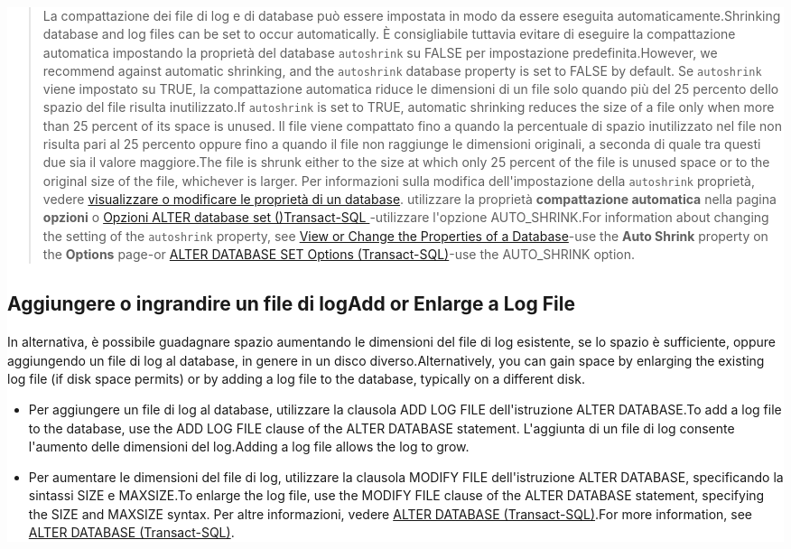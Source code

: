 >  <span data-ttu-id="f8702-128">La compattazione dei file di log e di database può essere impostata in modo da essere eseguita automaticamente.</span><span class="sxs-lookup"><span data-stu-id="f8702-128">Shrinking database and log files can be set to occur automatically.</span></span> <span data-ttu-id="f8702-129">È consigliabile tuttavia evitare di eseguire la compattazione automatica impostando la proprietà del database `autoshrink` su FALSE per impostazione predefinita.</span><span class="sxs-lookup"><span data-stu-id="f8702-129">However, we recommend against automatic shrinking, and the `autoshrink` database property is set to FALSE by default.</span></span> <span data-ttu-id="f8702-130">Se `autoshrink` viene impostato su TRUE, la compattazione automatica riduce le dimensioni di un file solo quando più del 25 percento dello spazio del file risulta inutilizzato.</span><span class="sxs-lookup"><span data-stu-id="f8702-130">If `autoshrink` is set to TRUE, automatic shrinking reduces the size of a file only when more than 25 percent of its space is unused.</span></span> <span data-ttu-id="f8702-131">Il file viene compattato fino a quando la percentuale di spazio inutilizzato nel file non risulta pari al 25 percento oppure fino a quando il file non raggiunge le dimensioni originali, a seconda di quale tra questi due sia il valore maggiore.</span><span class="sxs-lookup"><span data-stu-id="f8702-131">The file is shrunk either to the size at which only 25 percent of the file is unused space or to the original size of the file, whichever is larger.</span></span> <span data-ttu-id="f8702-132">Per informazioni sulla modifica dell'impostazione della `autoshrink` proprietà, vedere [visualizzare o modificare le proprietà di un database](../databases/view-or-change-the-properties-of-a-database.md). utilizzare la proprietà **compattazione automatica** nella pagina **opzioni** o [Opzioni ALTER database set &#40;&#41;Transact-SQL ](/sql/t-sql/statements/alter-database-transact-sql-set-options)-utilizzare l'opzione AUTO_SHRINK.</span><span class="sxs-lookup"><span data-stu-id="f8702-132">For information about changing the setting of the `autoshrink` property, see [View or Change the Properties of a Database](../databases/view-or-change-the-properties-of-a-database.md)-use the **Auto Shrink** property on the **Options** page-or [ALTER DATABASE SET Options &#40;Transact-SQL&#41;](/sql/t-sql/statements/alter-database-transact-sql-set-options)-use the AUTO_SHRINK option.</span></span>  
  
  
##  <a name="add-or-enlarge-a-log-file"></a><a name="AddOrEnlarge"></a><span data-ttu-id="f8702-133">Aggiungere o ingrandire un file di log</span><span class="sxs-lookup"><span data-stu-id="f8702-133">Add or Enlarge a Log File</span></span>  
 <span data-ttu-id="f8702-134">In alternativa, è possibile guadagnare spazio aumentando le dimensioni del file di log esistente, se lo spazio è sufficiente, oppure aggiungendo un file di log al database, in genere in un disco diverso.</span><span class="sxs-lookup"><span data-stu-id="f8702-134">Alternatively, you can gain space by enlarging the existing log file (if disk space permits) or by adding a log file to the database, typically on a different disk.</span></span>  
  
-   <span data-ttu-id="f8702-135">Per aggiungere un file di log al database, utilizzare la clausola ADD LOG FILE dell'istruzione ALTER DATABASE.</span><span class="sxs-lookup"><span data-stu-id="f8702-135">To add a log file to the database, use the ADD LOG FILE clause of the ALTER DATABASE statement.</span></span> <span data-ttu-id="f8702-136">L'aggiunta di un file di log consente l'aumento delle dimensioni del log.</span><span class="sxs-lookup"><span data-stu-id="f8702-136">Adding a log file allows the log to grow.</span></span>  
  
-   <span data-ttu-id="f8702-137">Per aumentare le dimensioni del file di log, utilizzare la clausola MODIFY FILE dell'istruzione ALTER DATABASE, specificando la sintassi SIZE e MAXSIZE.</span><span class="sxs-lookup"><span data-stu-id="f8702-137">To enlarge the log file, use the MODIFY FILE clause of the ALTER DATABASE statement, specifying the SIZE and MAXSIZE syntax.</span></span> <span data-ttu-id="f8702-138">Per altre informazioni, vedere [ALTER DATABASE &#40;Transact-SQL&#41;](/sql/t-sql/statements/alter-database-transact-sql).</span><span class="sxs-lookup"><span data-stu-id="f8702-138">For more information, see [ALTER DATABASE &#40;Transact-SQL&#41;](/sql/t-sql/statements/alter-database-transact-sql).</span></span>  
  